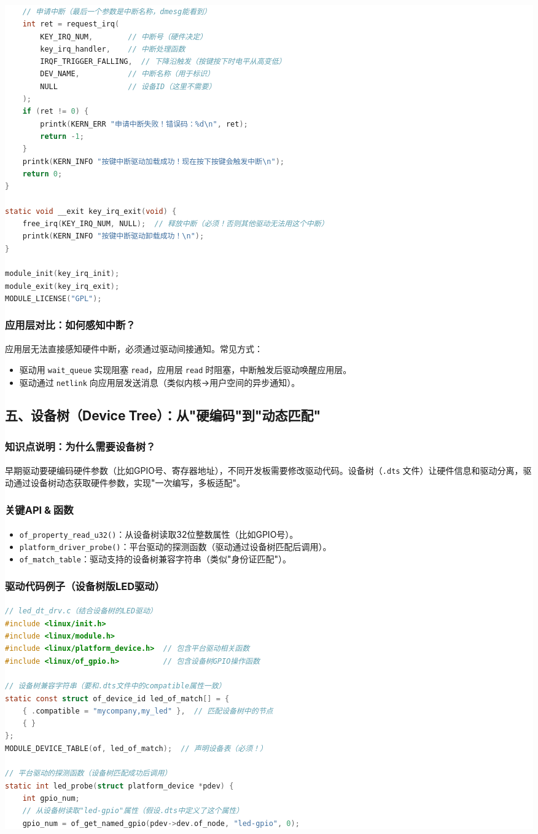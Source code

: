 ```c
    // 申请中断（最后一个参数是中断名称，dmesg能看到）
    int ret = request_irq(
        KEY_IRQ_NUM,        // 中断号（硬件决定）
        key_irq_handler,    // 中断处理函数
        IRQF_TRIGGER_FALLING,  // 下降沿触发（按键按下时电平从高变低）
        DEV_NAME,           // 中断名称（用于标识）
        NULL                // 设备ID（这里不需要）
    );
    if (ret != 0) {
        printk(KERN_ERR "申请中断失败！错误码：%d\n", ret);
        return -1;
    }
    printk(KERN_INFO "按键中断驱动加载成功！现在按下按键会触发中断\n");
    return 0;
}

static void __exit key_irq_exit(void) {
    free_irq(KEY_IRQ_NUM, NULL);  // 释放中断（必须！否则其他驱动无法用这个中断）
    printk(KERN_INFO "按键中断驱动卸载成功！\n");
}

module_init(key_irq_init);
module_exit(key_irq_exit);
MODULE_LICENSE("GPL");
```

### 应用层对比：如何感知中断？
应用层无法直接感知硬件中断，必须通过驱动间接通知。常见方式：
- 驱动用 `wait_queue` 实现阻塞 `read`，应用层 `read` 时阻塞，中断触发后驱动唤醒应用层。
- 驱动通过 `netlink` 向应用层发送消息（类似内核→用户空间的异步通知）。


## 五、设备树（Device Tree）：从"硬编码"到"动态匹配"
### 知识点说明：为什么需要设备树？
早期驱动要硬编码硬件参数（比如GPIO号、寄存器地址），不同开发板需要修改驱动代码。设备树（`.dts` 文件）让硬件信息和驱动分离，驱动通过设备树动态获取硬件参数，实现"一次编写，多板适配"。

### 关键API & 函数
- `of_property_read_u32()`：从设备树读取32位整数属性（比如GPIO号）。
- `platform_driver_probe()`：平台驱动的探测函数（驱动通过设备树匹配后调用）。
- `of_match_table`：驱动支持的设备树兼容字符串（类似"身份证匹配"）。

### 驱动代码例子（设备树版LED驱动）
```c
// led_dt_drv.c（结合设备树的LED驱动）
#include <linux/init.h>
#include <linux/module.h>
#include <linux/platform_device.h>  // 包含平台驱动相关函数
#include <linux/of_gpio.h>          // 包含设备树GPIO操作函数

// 设备树兼容字符串（要和.dts文件中的compatible属性一致）
static const struct of_device_id led_of_match[] = {
    { .compatible = "mycompany,my_led" },  // 匹配设备树中的节点
    { }
};
MODULE_DEVICE_TABLE(of, led_of_match);  // 声明设备表（必须！）

// 平台驱动的探测函数（设备树匹配成功后调用）
static int led_probe(struct platform_device *pdev) {
    int gpio_num;
    // 从设备树读取"led-gpio"属性（假设.dts中定义了这个属性）
    gpio_num = of_get_named_gpio(pdev->dev.of_node, "led-gpio", 0);
```